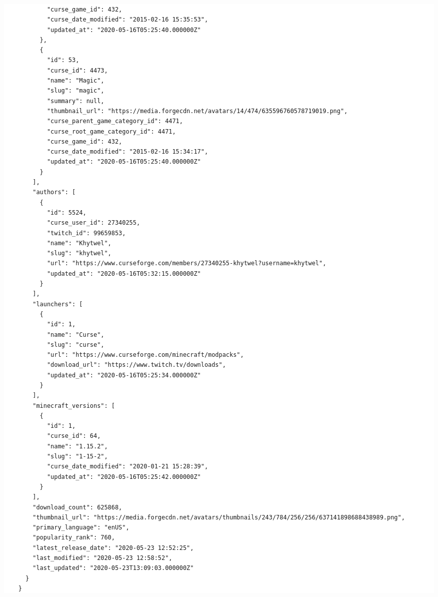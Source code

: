                 "curse_game_id": 432,
                "curse_date_modified": "2015-02-16 15:35:53",
                "updated_at": "2020-05-16T05:25:40.000000Z"
              },
              {
                "id": 53,
                "curse_id": 4473,
                "name": "Magic",
                "slug": "magic",
                "summary": null,
                "thumbnail_url": "https://media.forgecdn.net/avatars/14/474/635596760578719019.png",
                "curse_parent_game_category_id": 4471,
                "curse_root_game_category_id": 4471,
                "curse_game_id": 432,
                "curse_date_modified": "2015-02-16 15:34:17",
                "updated_at": "2020-05-16T05:25:40.000000Z"
              }
            ],
            "authors": [
              {
                "id": 5524,
                "curse_user_id": 27340255,
                "twitch_id": 99659853,
                "name": "Khytwel",
                "slug": "khytwel",
                "url": "https://www.curseforge.com/members/27340255-khytwel?username=khytwel",
                "updated_at": "2020-05-16T05:32:15.000000Z"
              }
            ],
            "launchers": [
              {
                "id": 1,
                "name": "Curse",
                "slug": "curse",
                "url": "https://www.curseforge.com/minecraft/modpacks",
                "download_url": "https://www.twitch.tv/downloads",
                "updated_at": "2020-05-16T05:25:34.000000Z"
              }
            ],
            "minecraft_versions": [
              {
                "id": 1,
                "curse_id": 64,
                "name": "1.15.2",
                "slug": "1-15-2",
                "curse_date_modified": "2020-01-21 15:28:39",
                "updated_at": "2020-05-16T05:25:42.000000Z"
              }
            ],
            "download_count": 625868,
            "thumbnail_url": "https://media.forgecdn.net/avatars/thumbnails/243/784/256/256/637141898688438989.png",
            "primary_language": "enUS",
            "popularity_rank": 760,
            "latest_release_date": "2020-05-23 12:52:25",
            "last_modified": "2020-05-23 12:58:52",
            "last_updated": "2020-05-23T13:09:03.000000Z"
          }
        }
        